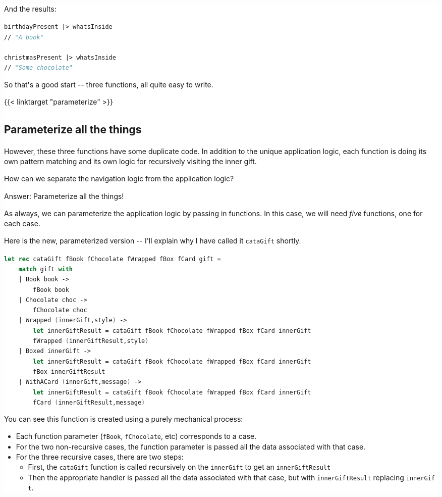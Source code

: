 And the results:

```fsharp
birthdayPresent |> whatsInside
// "A book"

christmasPresent |> whatsInside
// "Some chocolate"
```

So that's a good start -- three functions, all quite easy to write.

{{< linktarget "parameterize" >}}

## Parameterize all the things

However, these three functions have some duplicate code.
In addition to the unique application logic, each function is doing its own pattern matching and its own logic for recursively visiting the inner gift.

How can we separate the navigation logic from the application logic?

Answer: Parameterize all the things!

As always, we can parameterize the application logic by passing in functions.  In this case, we will need *five* functions, one for each case.

Here is the new, parameterized version -- I'll explain why I have called it `cataGift` shortly.

```fsharp
let rec cataGift fBook fChocolate fWrapped fBox fCard gift =
    match gift with
    | Book book ->
        fBook book
    | Chocolate choc ->
        fChocolate choc
    | Wrapped (innerGift,style) ->
        let innerGiftResult = cataGift fBook fChocolate fWrapped fBox fCard innerGift
        fWrapped (innerGiftResult,style)
    | Boxed innerGift ->
        let innerGiftResult = cataGift fBook fChocolate fWrapped fBox fCard innerGift
        fBox innerGiftResult
    | WithACard (innerGift,message) ->
        let innerGiftResult = cataGift fBook fChocolate fWrapped fBox fCard innerGift
        fCard (innerGiftResult,message)
```

You can see this function is created using a purely mechanical process:

* Each function parameter (`fBook`, `fChocolate`, etc) corresponds to a case.
* For the two non-recursive cases, the function parameter is passed all the data associated with that case.
* For the three recursive cases, there are two steps:
  * First, the `cataGift` function is called recursively on the `innerGift` to get an `innerGiftResult`
  * Then the appropriate handler is passed all the data associated with that case, but with `innerGiftResult` replacing `innerGift`.
